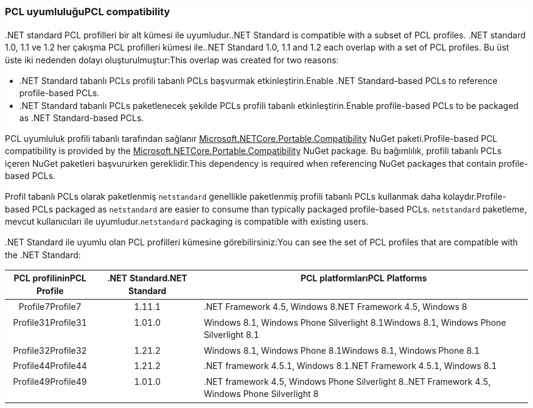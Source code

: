 ### <a name="pcl-compatibility"></a><span data-ttu-id="8f012-211">PCL uyumluluğu</span><span class="sxs-lookup"><span data-stu-id="8f012-211">PCL compatibility</span></span>

<span data-ttu-id="8f012-212">.NET standard PCL profilleri bir alt kümesi ile uyumludur.</span><span class="sxs-lookup"><span data-stu-id="8f012-212">.NET Standard is compatible with a subset of PCL profiles.</span></span> <span data-ttu-id="8f012-213">.NET standard 1.0, 1.1 ve 1.2 her çakışma PCL profilleri kümesi ile.</span><span class="sxs-lookup"><span data-stu-id="8f012-213">.NET Standard 1.0, 1.1 and 1.2 each overlap with a set of PCL profiles.</span></span> <span data-ttu-id="8f012-214">Bu üst üste iki nedenden dolayı oluşturulmuştur:</span><span class="sxs-lookup"><span data-stu-id="8f012-214">This overlap was created for two reasons:</span></span>

- <span data-ttu-id="8f012-215">.NET Standard tabanlı PCLs profili tabanlı PCLs başvurmak etkinleştirin.</span><span class="sxs-lookup"><span data-stu-id="8f012-215">Enable .NET Standard-based PCLs to reference profile-based PCLs.</span></span>
- <span data-ttu-id="8f012-216">.NET Standard tabanlı PCLs paketlenecek şekilde PCLs profili tabanlı etkinleştirin.</span><span class="sxs-lookup"><span data-stu-id="8f012-216">Enable profile-based PCLs to be packaged as .NET Standard-based PCLs.</span></span>

<span data-ttu-id="8f012-217">PCL uyumluluk profili tabanlı tarafından sağlanır [Microsoft.NETCore.Portable.Compatibility](https://www.nuget.org/packages/Microsoft.NETCore.Portable.Compatibility) NuGet paketi.</span><span class="sxs-lookup"><span data-stu-id="8f012-217">Profile-based PCL compatibility is provided by the [Microsoft.NETCore.Portable.Compatibility](https://www.nuget.org/packages/Microsoft.NETCore.Portable.Compatibility) NuGet package.</span></span> <span data-ttu-id="8f012-218">Bu bağımlılık, profili tabanlı PCLs içeren NuGet paketleri başvururken gereklidir.</span><span class="sxs-lookup"><span data-stu-id="8f012-218">This dependency is required when referencing NuGet packages that contain profile-based PCLs.</span></span>

<span data-ttu-id="8f012-219">Profil tabanlı PCLs olarak paketlenmiş `netstandard` genellikle paketlenmiş profili tabanlı PCLs kullanmak daha kolaydır.</span><span class="sxs-lookup"><span data-stu-id="8f012-219">Profile-based PCLs packaged as `netstandard` are easier to consume than typically packaged profile-based PCLs.</span></span> <span data-ttu-id="8f012-220">`netstandard` paketleme, mevcut kullanıcıları ile uyumludur.</span><span class="sxs-lookup"><span data-stu-id="8f012-220">`netstandard` packaging is compatible with existing users.</span></span>

<span data-ttu-id="8f012-221">.NET Standard ile uyumlu olan PCL profilleri kümesine görebilirsiniz:</span><span class="sxs-lookup"><span data-stu-id="8f012-221">You can see the set of PCL profiles that are compatible with the .NET Standard:</span></span>

| <span data-ttu-id="8f012-222">PCL profilinin</span><span class="sxs-lookup"><span data-stu-id="8f012-222">PCL Profile</span></span> | <span data-ttu-id="8f012-223">.NET Standard</span><span class="sxs-lookup"><span data-stu-id="8f012-223">.NET Standard</span></span> | <span data-ttu-id="8f012-224">PCL platformları</span><span class="sxs-lookup"><span data-stu-id="8f012-224">PCL Platforms</span></span>
|:-----------:|:-------------:|------------------------------------------------------------------------------
| <span data-ttu-id="8f012-225">Profile7</span><span class="sxs-lookup"><span data-stu-id="8f012-225">Profile7</span></span>    | <span data-ttu-id="8f012-226">1.1</span><span class="sxs-lookup"><span data-stu-id="8f012-226">1.1</span></span>           | <span data-ttu-id="8f012-227">.NET Framework 4.5, Windows 8</span><span class="sxs-lookup"><span data-stu-id="8f012-227">.NET Framework 4.5, Windows 8</span></span>
| <span data-ttu-id="8f012-228">Profile31</span><span class="sxs-lookup"><span data-stu-id="8f012-228">Profile31</span></span>   | <span data-ttu-id="8f012-229">1.0</span><span class="sxs-lookup"><span data-stu-id="8f012-229">1.0</span></span>           | <span data-ttu-id="8f012-230">Windows 8.1, Windows Phone Silverlight 8.1</span><span class="sxs-lookup"><span data-stu-id="8f012-230">Windows 8.1, Windows Phone Silverlight 8.1</span></span>
| <span data-ttu-id="8f012-231">Profile32</span><span class="sxs-lookup"><span data-stu-id="8f012-231">Profile32</span></span>   | <span data-ttu-id="8f012-232">1.2</span><span class="sxs-lookup"><span data-stu-id="8f012-232">1.2</span></span>           | <span data-ttu-id="8f012-233">Windows 8.1, Windows Phone 8.1</span><span class="sxs-lookup"><span data-stu-id="8f012-233">Windows 8.1, Windows Phone 8.1</span></span>
| <span data-ttu-id="8f012-234">Profile44</span><span class="sxs-lookup"><span data-stu-id="8f012-234">Profile44</span></span>   | <span data-ttu-id="8f012-235">1.2</span><span class="sxs-lookup"><span data-stu-id="8f012-235">1.2</span></span>           | <span data-ttu-id="8f012-236">.NET framework 4.5.1, Windows 8.1</span><span class="sxs-lookup"><span data-stu-id="8f012-236">.NET Framework 4.5.1, Windows 8.1</span></span>
| <span data-ttu-id="8f012-237">Profile49</span><span class="sxs-lookup"><span data-stu-id="8f012-237">Profile49</span></span>   | <span data-ttu-id="8f012-238">1.0</span><span class="sxs-lookup"><span data-stu-id="8f012-238">1.0</span></span>           | <span data-ttu-id="8f012-239">.NET framework 4.5, Windows Phone Silverlight 8.</span><span class="sxs-lookup"><span data-stu-id="8f012-239">.NET Framework 4.5, Windows Phone Silverlight 8</span></span>